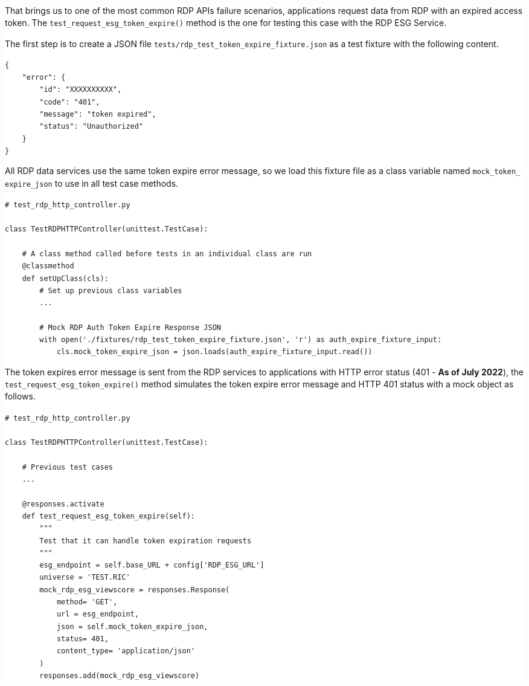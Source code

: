 That brings us to one of the most common RDP APIs failure scenarios, applications request data from RDP with an expired access token. 
The ```test_request_esg_token_expire()``` method is the one for testing this case with the RDP ESG Service. 

The first step is to create a JSON file ```tests/rdp_test_token_expire_fixture.json``` as a test fixture with the following content.

```
{
    "error": {
        "id": "XXXXXXXXXX",
        "code": "401",
        "message": "token expired",
        "status": "Unauthorized"
    }
}
```

All RDP data services use the same token expire error message, so we load this fixture file as a class variable named ```mock_token_expire_json``` to use in all test case methods. 

```
# test_rdp_http_controller.py

class TestRDPHTTPController(unittest.TestCase):

    # A class method called before tests in an individual class are run
    @classmethod
    def setUpClass(cls):
        # Set up previous class variables
        ...
        
        # Mock RDP Auth Token Expire Response JSON
        with open('./fixtures/rdp_test_token_expire_fixture.json', 'r') as auth_expire_fixture_input:
            cls.mock_token_expire_json = json.loads(auth_expire_fixture_input.read())

```

The token expires error message is sent from the RDP services to applications with HTTP error status (401 - **As of July 2022**), the ```test_request_esg_token_expire()``` method simulates the token expire error message and HTTP 401 status with a mock object as follows.

```
# test_rdp_http_controller.py

class TestRDPHTTPController(unittest.TestCase):

    # Previous test cases
    ...

    @responses.activate
    def test_request_esg_token_expire(self):
        """
        Test that it can handle token expiration requests
        """
        esg_endpoint = self.base_URL + config['RDP_ESG_URL']
        universe = 'TEST.RIC'
        mock_rdp_esg_viewscore = responses.Response(
            method= 'GET',
            url = esg_endpoint,
            json = self.mock_token_expire_json,
            status= 401,
            content_type= 'application/json'
        )
        responses.add(mock_rdp_esg_viewscore)
```